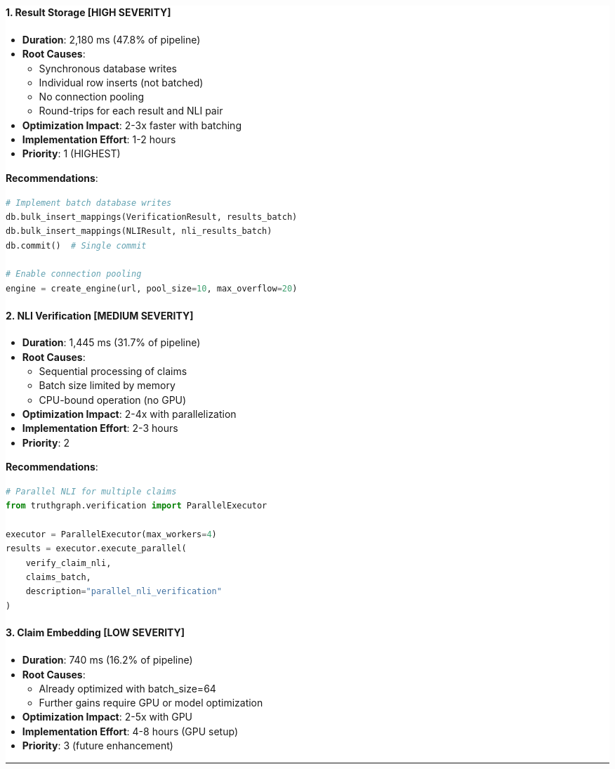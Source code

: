 #### 1. Result Storage [HIGH SEVERITY]
- **Duration**: 2,180 ms (47.8% of pipeline)
- **Root Causes**:
  - Synchronous database writes
  - Individual row inserts (not batched)
  - No connection pooling
  - Round-trips for each result and NLI pair
- **Optimization Impact**: 2-3x faster with batching
- **Implementation Effort**: 1-2 hours
- **Priority**: 1 (HIGHEST)

**Recommendations**:
```python
# Implement batch database writes
db.bulk_insert_mappings(VerificationResult, results_batch)
db.bulk_insert_mappings(NLIResult, nli_results_batch)
db.commit()  # Single commit

# Enable connection pooling
engine = create_engine(url, pool_size=10, max_overflow=20)
```

#### 2. NLI Verification [MEDIUM SEVERITY]
- **Duration**: 1,445 ms (31.7% of pipeline)
- **Root Causes**:
  - Sequential processing of claims
  - Batch size limited by memory
  - CPU-bound operation (no GPU)
- **Optimization Impact**: 2-4x with parallelization
- **Implementation Effort**: 2-3 hours
- **Priority**: 2

**Recommendations**:
```python
# Parallel NLI for multiple claims
from truthgraph.verification import ParallelExecutor

executor = ParallelExecutor(max_workers=4)
results = executor.execute_parallel(
    verify_claim_nli,
    claims_batch,
    description="parallel_nli_verification"
)
```

#### 3. Claim Embedding [LOW SEVERITY]
- **Duration**: 740 ms (16.2% of pipeline)
- **Root Causes**:
  - Already optimized with batch_size=64
  - Further gains require GPU or model optimization
- **Optimization Impact**: 2-5x with GPU
- **Implementation Effort**: 4-8 hours (GPU setup)
- **Priority**: 3 (future enhancement)

---